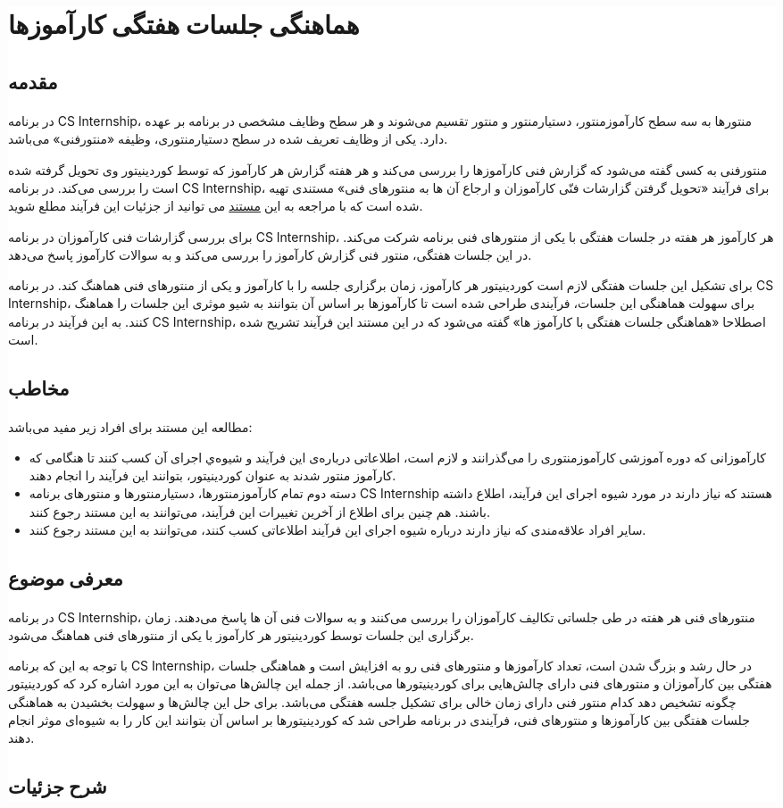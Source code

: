 # هماهنگی جلسات هفتگی کارآموزها

## مقدمه

در برنامه‌ CS Internship، منتور‌ها به سه سطح کارآموز‌منتور، دستیار‌منتور و منتور تقسیم می‌شوند و هر سطح وظایف مشخصی در برنامه بر عهده دارد. یکی از وظایف تعریف شده در سطح دستیارمنتوری، وظیفه «منتورفنی» می‌باشد.

منتورفنی به کسی گفته می‌شود که گزارش فنی کارآموز‌ها را بررسی می‌کند و هر هفته گزارش هر کارآموز که توسط کوردینیتور وی تحویل گرفته‌ شده است را بررسی می‌کند. در برنامه‌ CS Internship، برای فرآیند «تحویل گرفتن گزارشات فنّی کارآموزان و ارجاع آن ها به منتور‌های فنی» مستندی تهیه شده است که با مراجعه به این [مستند](https://mehransystems.sharepoint.com/:b:/s/CSInternship/ETpb45B4rMJNgJ6n9Cs67BYBtq7-DMS-3mVA01xGFBULDQ?e=EDqLDR) می توانید از جز‌‌‌‌ئیات این فرآیند مطلع شوید.

برای بررسی گزارشات فنی کارآموزان در برنامه‌ CS Internship، هر کارآموز هر هفته در جلسات هفتگی با یکی از منتور‌های فنی برنامه شرکت می‌کند. در این جلسات هفتگی، منتور فنی گزارش کارآموز را بررسی می‌کند و به سوالات کارآموز پاسخ می‌دهد.

برای تشکیل این جلسات هفتگی لازم است کوردینیتور هر کارآموز، زمان برگزاری جلسه را با کارآموز و یکی از منتور‌های فنی هماهنگ کند. در برنامه‌ CS Internship، برای سهولت هماهنگی این جلسات، فرآیندی طراحی شده است تا کارآموز‌ها بر اساس آن بتوانند به شیو موثری این جلسات را هماهنگ کنند. به این فرآیند در برنامه‌ CS Internship، اصطلاحا «هماهنگی جلسات هفتگی با کارآموز ها» گفته می‌شود که در این مستند این فرآیند تشریح شده است.

## مخاطب

مطالعه این مستند برای افراد زیر مفید می‌باشد:

- کارآموزانی که دوره آموزشی کارآموزمنتوری را می‌گذرانند و لازم است، اطلاعاتی درباره‌ی این فرآیند و شیوه‌ي اجرای آن کسب کنند تا هنگامی که کارآموز منتور شدند به عنوان کوردینیتور، بتوانند این فرآیند را انجام دهند.
- دسته دوم تمام کارآموزمنتورها، دستیارمنتورها و منتورهای برنامه‌ CS Internship هستند که نیاز دارند در مورد شیوه اجرای این فرآیند، اطلاع داشته باشند. هم چنین برای اطلاع از آخرین تغییرات این فرآیند، می‌توانند به این مستند رجوع کنند.
- سایر افراد علاقه‌مندی که نیاز دارند درباره شیوه اجرای این فرآیند اطلاعاتی کسب کنند، می‌توانند به این مستند رجوع کنند.

## معرفی موضوع

در برنامه CS Internship، منتور‌های فنی هر هفته در طی جلساتی تکالیف کارآموزان را بررسی می‌کنند و به سوالات فنی آن ها پاسخ می‌دهند. زمان برگزاری این جلسات توسط کوردینیتور هر کارآموز با یکی از منتور‌های فنی هماهنگ می‌شود.

با توجه به این که برنامه CS Internship، در حال رشد و بزرگ شدن است، تعداد کارآموز‌ها و منتور‌های فنی رو به افزایش است و هماهنگی جلسات هفتگی بین کارآموزان و منتور‌های فنی دارای چالش‌هایی برای کوردینیتور‌ها می‌باشد. از جمله این چالش‌ها می‌توان به این مورد اشاره کرد که کوردینیتور چگونه تشخیص دهد کدام منتور فنی دارای زمان خالی برای تشکیل جلسه هفتگی می‌باشد. برای حل این چالش‌ها و سهولت بخشیدن به هماهنگی جلسات هفتگی بین کارآموز‌ها و منتور‌های فنی، فرآیندی در برنامه طراحی شد که کوردینیتورها بر اساس آن بتوانند این کار را به شیوه‌ای موثر انجام دهند.

## شرح جزئیات
